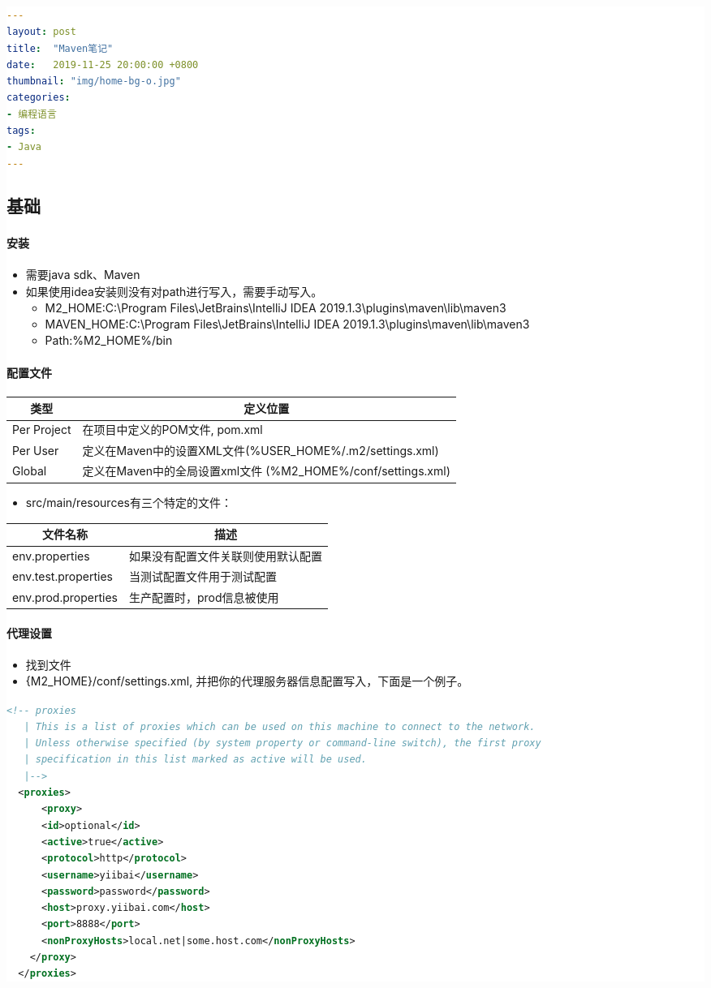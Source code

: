```yaml
---
layout: post
title:  "Maven笔记"
date:   2019-11-25 20:00:00 +0800
thumbnail: "img/home-bg-o.jpg"
categories: 
- 编程语言
tags: 
- Java
---
```



## 基础

#### 安装

- 需要java sdk、Maven
- 如果使用idea安装则没有对path进行写入，需要手动写入。
    - M2_HOME:C:\Program Files\JetBrains\IntelliJ IDEA 2019.1.3\plugins\maven\lib\maven3
    - MAVEN_HOME:C:\Program Files\JetBrains\IntelliJ IDEA 2019.1.3\plugins\maven\lib\maven3
    - Path:%M2_HOME%/bin



#### 配置文件


类型 | 定义位置
---|---
Per Project | 在项目中定义的POM文件, pom.xml
Per User | 定义在Maven中的设置XML文件(%USER_HOME%/.m2/settings.xml)
Global | 定义在Maven中的全局设置xml文件 (%M2_HOME%/conf/settings.xml)

- src/main/resources有三个特定的文件：

文件名称 | 描述
---|---
env.properties | 如果没有配置文件关联则使用默认配置
env.test.properties | 当测试配置文件用于测试配置
env.prod.properties | 生产配置时，prod信息被使用


#### 代理设置
- 找到文件
- {M2_HOME}/conf/settings.xml, 并把你的代理服务器信息配置写入，下面是一个例子。

```xml
<!-- proxies
   | This is a list of proxies which can be used on this machine to connect to the network.
   | Unless otherwise specified (by system property or command-line switch), the first proxy
   | specification in this list marked as active will be used.
   |-->
  <proxies>
      <proxy>
      <id>optional</id>
      <active>true</active>
      <protocol>http</protocol>
      <username>yiibai</username>
      <password>password</password>
      <host>proxy.yiibai.com</host>
      <port>8888</port>
      <nonProxyHosts>local.net|some.host.com</nonProxyHosts>
    </proxy>
  </proxies>

```